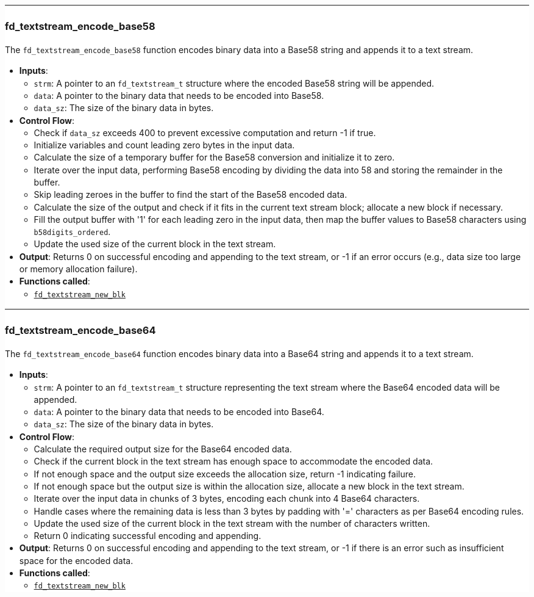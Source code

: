 
---
### fd\_textstream\_encode\_base58
The `fd_textstream_encode_base58` function encodes binary data into a Base58 string and appends it to a text stream.
- **Inputs**:
    - `strm`: A pointer to an `fd_textstream_t` structure where the encoded Base58 string will be appended.
    - `data`: A pointer to the binary data that needs to be encoded into Base58.
    - `data_sz`: The size of the binary data in bytes.
- **Control Flow**:
    - Check if `data_sz` exceeds 400 to prevent excessive computation and return -1 if true.
    - Initialize variables and count leading zero bytes in the input data.
    - Calculate the size of a temporary buffer for the Base58 conversion and initialize it to zero.
    - Iterate over the input data, performing Base58 encoding by dividing the data into 58 and storing the remainder in the buffer.
    - Skip leading zeroes in the buffer to find the start of the Base58 encoded data.
    - Calculate the size of the output and check if it fits in the current text stream block; allocate a new block if necessary.
    - Fill the output buffer with '1' for each leading zero in the input data, then map the buffer values to Base58 characters using `b58digits_ordered`.
    - Update the used size of the current block in the text stream.
- **Output**: Returns 0 on successful encoding and appending to the text stream, or -1 if an error occurs (e.g., data size too large or memory allocation failure).
- **Functions called**:
    - [`fd_textstream_new_blk`](#fd_textstream_new_blk)


---
### fd\_textstream\_encode\_base64
The `fd_textstream_encode_base64` function encodes binary data into a Base64 string and appends it to a text stream.
- **Inputs**:
    - `strm`: A pointer to an `fd_textstream_t` structure representing the text stream where the Base64 encoded data will be appended.
    - `data`: A pointer to the binary data that needs to be encoded into Base64.
    - `data_sz`: The size of the binary data in bytes.
- **Control Flow**:
    - Calculate the required output size for the Base64 encoded data.
    - Check if the current block in the text stream has enough space to accommodate the encoded data.
    - If not enough space and the output size exceeds the allocation size, return -1 indicating failure.
    - If not enough space but the output size is within the allocation size, allocate a new block in the text stream.
    - Iterate over the input data in chunks of 3 bytes, encoding each chunk into 4 Base64 characters.
    - Handle cases where the remaining data is less than 3 bytes by padding with '=' characters as per Base64 encoding rules.
    - Update the used size of the current block in the text stream with the number of characters written.
    - Return 0 indicating successful encoding and appending.
- **Output**: Returns 0 on successful encoding and appending to the text stream, or -1 if there is an error such as insufficient space for the encoded data.
- **Functions called**:
    - [`fd_textstream_new_blk`](#fd_textstream_new_blk)
